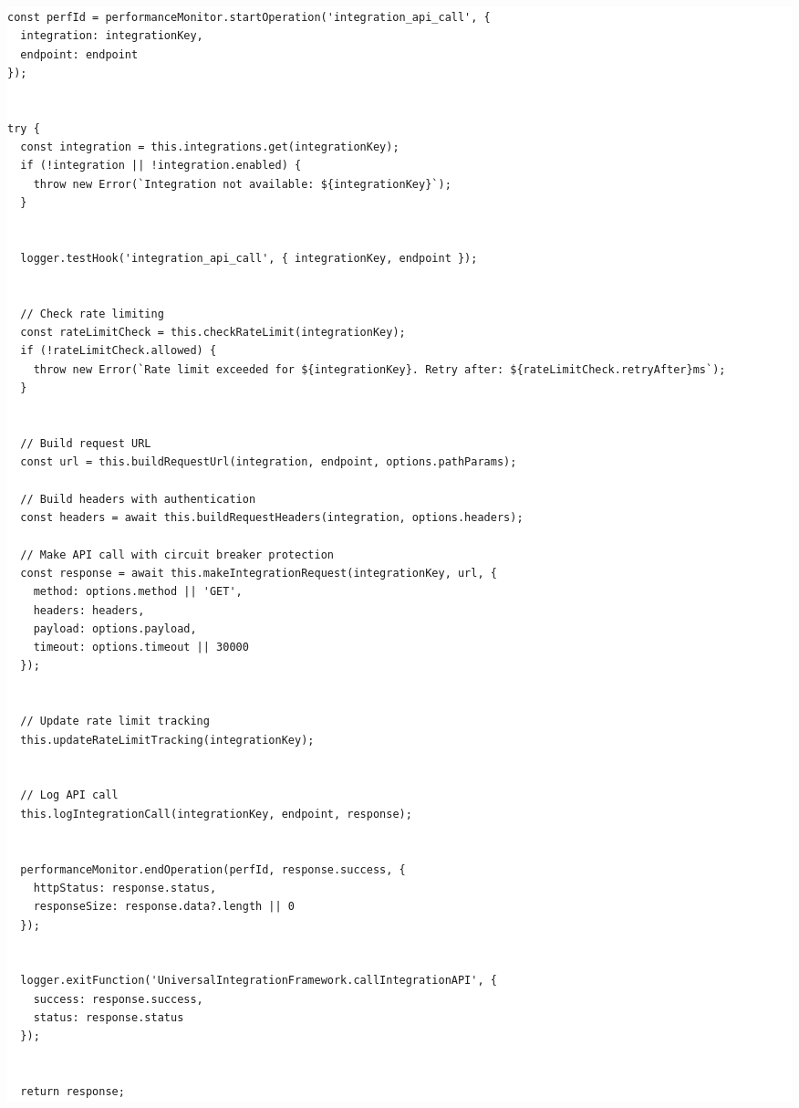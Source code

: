 
    const perfId = performanceMonitor.startOperation('integration_api_call', {
      integration: integrationKey,
      endpoint: endpoint
    });


    try {
      const integration = this.integrations.get(integrationKey);
      if (!integration || !integration.enabled) {
        throw new Error(`Integration not available: ${integrationKey}`);
      }


      logger.testHook('integration_api_call', { integrationKey, endpoint });


      // Check rate limiting
      const rateLimitCheck = this.checkRateLimit(integrationKey);
      if (!rateLimitCheck.allowed) {
        throw new Error(`Rate limit exceeded for ${integrationKey}. Retry after: ${rateLimitCheck.retryAfter}ms`);
      }


      // Build request URL
      const url = this.buildRequestUrl(integration, endpoint, options.pathParams);
      
      // Build headers with authentication
      const headers = await this.buildRequestHeaders(integration, options.headers);
      
      // Make API call with circuit breaker protection
      const response = await this.makeIntegrationRequest(integrationKey, url, {
        method: options.method || 'GET',
        headers: headers,
        payload: options.payload,
        timeout: options.timeout || 30000
      });


      // Update rate limit tracking
      this.updateRateLimitTracking(integrationKey);


      // Log API call
      this.logIntegrationCall(integrationKey, endpoint, response);


      performanceMonitor.endOperation(perfId, response.success, {
        httpStatus: response.status,
        responseSize: response.data?.length || 0
      });


      logger.exitFunction('UniversalIntegrationFramework.callIntegrationAPI', {
        success: response.success,
        status: response.status
      });


      return response;
